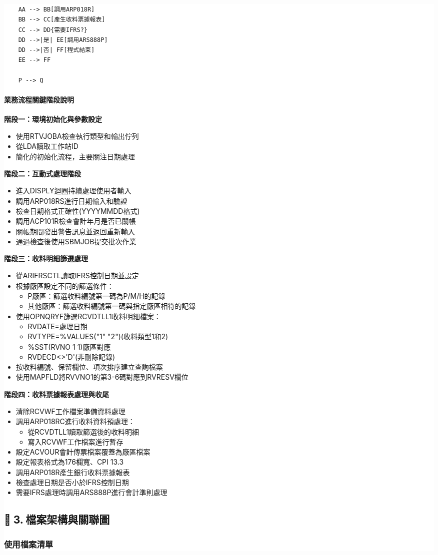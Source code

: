 ```mermaid
    AA --> BB[調用ARP018R]
    BB --> CC[產生收料票據報表]
    CC --> DD{需要IFRS?}
    DD -->|是| EE[調用ARS888P]
    DD -->|否| FF[程式結束]
    EE --> FF
    
    P --> Q
```

#### 業務流程關鍵階段說明

**階段一：環境初始化與參數設定**
- 使用RTVJOBA檢查執行類型和輸出佇列
- 從LDA讀取工作站ID
- 簡化的初始化流程，主要關注日期處理

**階段二：互動式處理階段**
- 進入DISPLY迴圈持續處理使用者輸入
- 調用ARP018RS進行日期輸入和驗證
- 檢查日期格式正確性(YYYYMMDD格式)
- 調用ACP101R檢查會計年月是否已關帳
- 關帳期間發出警告訊息並返回重新輸入
- 通過檢查後使用SBMJOB提交批次作業

**階段三：收料明細篩選處理**
- 從ARIFRSCTL讀取IFRS控制日期並設定
- 根據廠區設定不同的篩選條件：
  * P廠區：篩選收料編號第一碼為P/M/H的記錄
  * 其他廠區：篩選收料編號第一碼與指定廠區相符的記錄
- 使用OPNQRYF篩選RCVDTLL1收料明細檔案：
  * RVDATE=處理日期
  * RVTYPE=%VALUES("1" "2")(收料類型1和2)
  * %SST(RVNO 1 1)廠區對應
  * RVDECD<>'D'(非刪除記錄)
- 按收料編號、保留欄位、項次排序建立查詢檔案
- 使用MAPFLD將RVVNO1的第3-6碼對應到RVRESV欄位

**階段四：收料票據報表處理與收尾**
- 清除RCVWF工作檔案準備資料處理
- 調用ARP018RC進行收料資料預處理：
  * 從RCVDTLL1讀取篩選後的收料明細
  * 寫入RCVWF工作檔案進行暫存
- 設定ACVOUR會計傳票檔案覆蓋為廠區檔案
- 設定報表格式為176欄寬、CPI 13.3
- 調用ARP018R產生銀行收料票據報表
- 檢查處理日期是否小於IFRS控制日期
- 需要IFRS處理時調用ARS888P進行會計準則處理

## 🎯 3. 檔案架構與關聯圖

### 使用檔案清單
